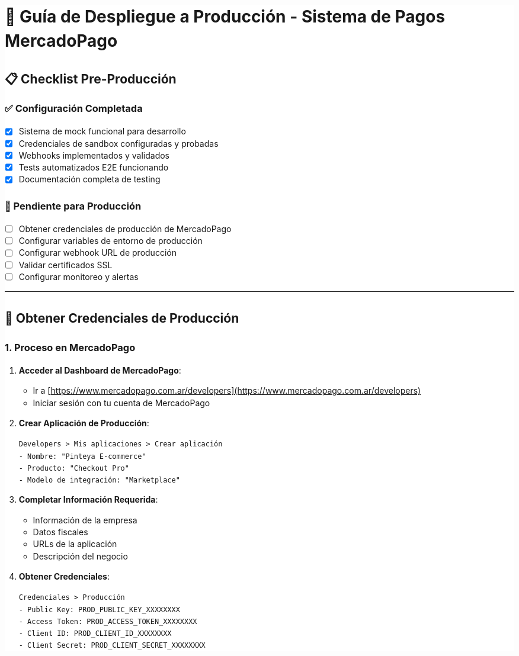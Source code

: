 # 🚀 Guía de Despliegue a Producción - Sistema de Pagos MercadoPago

## 📋 Checklist Pre-Producción

### ✅ Configuración Completada
- [x] Sistema de mock funcional para desarrollo
- [x] Credenciales de sandbox configuradas y probadas
- [x] Webhooks implementados y validados
- [x] Tests automatizados E2E funcionando
- [x] Documentación completa de testing

### 🔄 Pendiente para Producción
- [ ] Obtener credenciales de producción de MercadoPago
- [ ] Configurar variables de entorno de producción
- [ ] Configurar webhook URL de producción
- [ ] Validar certificados SSL
- [ ] Configurar monitoreo y alertas

---

## 🏦 Obtener Credenciales de Producción

### 1. Proceso en MercadoPago

1. **Acceder al Dashboard de MercadoPago**:
   - Ir a [https://www.mercadopago.com.ar/developers](https://www.mercadopago.com.ar/developers)
   - Iniciar sesión con tu cuenta de MercadoPago

2. **Crear Aplicación de Producción**:
   ```
   Developers > Mis aplicaciones > Crear aplicación
   - Nombre: "Pinteya E-commerce"
   - Producto: "Checkout Pro"
   - Modelo de integración: "Marketplace"
   ```

3. **Completar Información Requerida**:
   - Información de la empresa
   - Datos fiscales
   - URLs de la aplicación
   - Descripción del negocio

4. **Obtener Credenciales**:
   ```
   Credenciales > Producción
   - Public Key: PROD_PUBLIC_KEY_XXXXXXXX
   - Access Token: PROD_ACCESS_TOKEN_XXXXXXXX
   - Client ID: PROD_CLIENT_ID_XXXXXXXX
   - Client Secret: PROD_CLIENT_SECRET_XXXXXXXX
   ```
